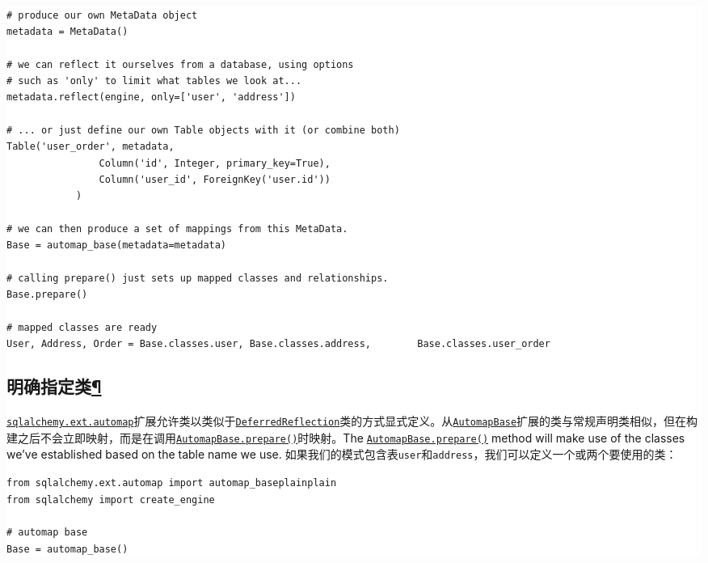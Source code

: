     # produce our own MetaData object
    metadata = MetaData()

    # we can reflect it ourselves from a database, using options
    # such as 'only' to limit what tables we look at...
    metadata.reflect(engine, only=['user', 'address'])

    # ... or just define our own Table objects with it (or combine both)
    Table('user_order', metadata,
                    Column('id', Integer, primary_key=True),
                    Column('user_id', ForeignKey('user.id'))
                )

    # we can then produce a set of mappings from this MetaData.
    Base = automap_base(metadata=metadata)

    # calling prepare() just sets up mapped classes and relationships.
    Base.prepare()

    # mapped classes are ready
    User, Address, Order = Base.classes.user, Base.classes.address,        Base.classes.user_order

明确指定类[¶](#specifying-classes-explicitly "Permalink to this headline")
--------------------------------------------------------------------------

[`sqlalchemy.ext.automap`](#module-sqlalchemy.ext.automap "sqlalchemy.ext.automap")扩展允许类以类似于[`DeferredReflection`](declarative_api.html#sqlalchemy.ext.declarative.DeferredReflection "sqlalchemy.ext.declarative.DeferredReflection")类的方式显式定义。从[`AutomapBase`](#sqlalchemy.ext.automap.AutomapBase "sqlalchemy.ext.automap.AutomapBase")扩展的类与常规声明类相似，但在构建之后不会立即映射，而是在调用[`AutomapBase.prepare()`](#sqlalchemy.ext.automap.AutomapBase.prepare "sqlalchemy.ext.automap.AutomapBase.prepare")时映射。The
[`AutomapBase.prepare()`](#sqlalchemy.ext.automap.AutomapBase.prepare "sqlalchemy.ext.automap.AutomapBase.prepare")
method will make use of the classes we’ve established based on the table
name we use. 如果我们的模式包含表`user`和`address`，我们可以定义一个或两个要使用的类：

    from sqlalchemy.ext.automap import automap_baseplainplain
    from sqlalchemy import create_engine

    # automap base
    Base = automap_base()
